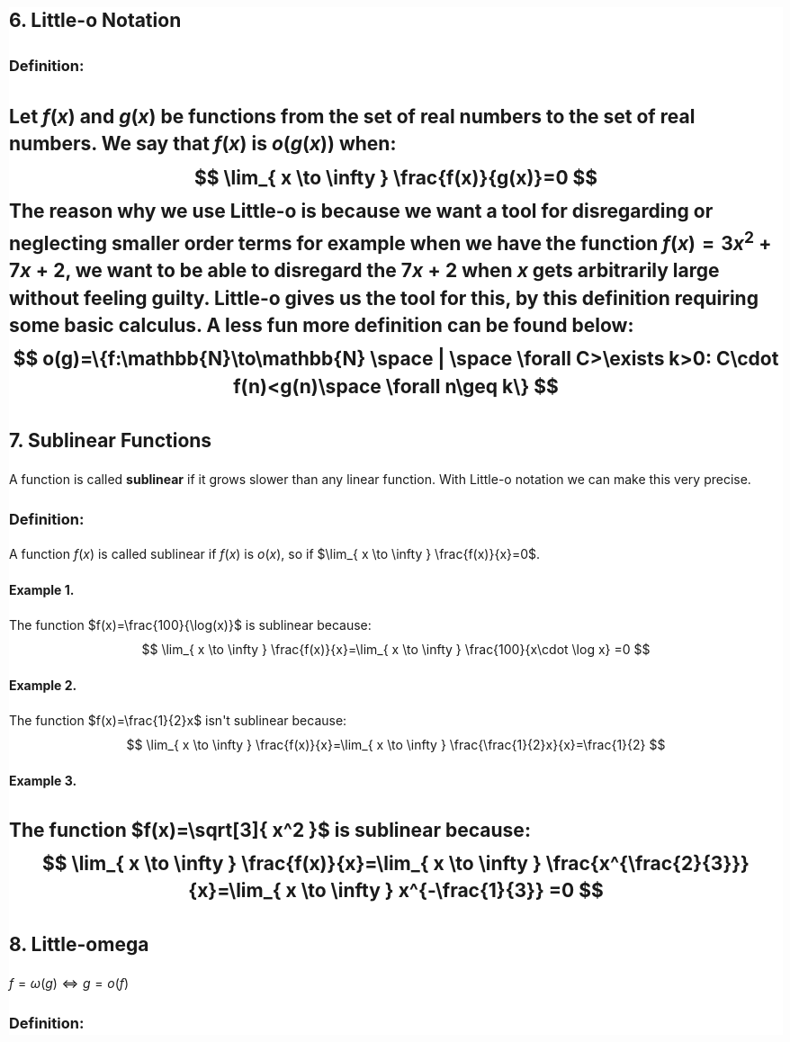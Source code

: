 ## 6. Little-o Notation

### Definition:

Let $f(x)$ and $g(x)$ be functions from the set of real numbers to the set of real numbers. We say that $f(x)$ is $o(g(x))$ when: $$
\lim_{ x \to \infty } \frac{f(x)}{g(x)}=0 
$$
The reason why we use Little-o is because we want a tool for disregarding or neglecting smaller order terms for example when we have the function $f(x)=3x^2+7x+2$, we want to be able to disregard the $7x+2$ when $x$ gets arbitrarily large without feeling guilty. Little-o gives us the tool for this, by this definition requiring some basic calculus. A less fun more definition can be found below: $$
o(g)=\{f:\mathbb{N}\to\mathbb{N}
 \space | \space \forall C>\exists k>0: C\cdot f(n)<g(n)\space \forall n\geq k\}
$$
---

## 7. Sublinear Functions

A function is called **sublinear** if it grows slower than any linear function. With Little-o notation we can make this very precise. 

### Definition:

A function $f(x)$ is called sublinear if $f(x)$ is $o(x)$, so if $\lim_{ x \to \infty } \frac{f(x)}{x}=0$.

#### Example 1.

The function $f(x)=\frac{100}{\log(x)}$ is sublinear because: $$
\lim_{ x \to \infty } \frac{f(x)}{x}=\lim_{ x \to \infty } \frac{100}{x\cdot \log x} =0
$$
#### Example 2.

The function $f(x)=\frac{1}{2}x$ isn't sublinear because: $$
\lim_{ x \to \infty } \frac{f(x)}{x}=\lim_{ x \to \infty } \frac{\frac{1}{2}x}{x}=\frac{1}{2}  
$$
#### Example 3.

The function $f(x)=\sqrt[3]{ x^2 }$ is sublinear because: $$
\lim_{ x \to \infty } \frac{f(x)}{x}=\lim_{ x \to \infty } \frac{x^{\frac{2}{3}}}{x}=\lim_{ x \to \infty } x^{-\frac{1}{3}} =0  
$$
---

## 8. Little-omega

$f=\omega(g) \iff g=o(f)$

### Definition:

